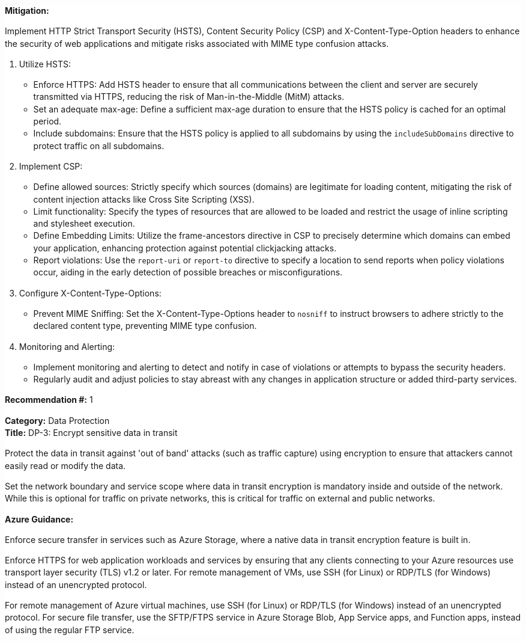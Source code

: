 **Mitigation:**

Implement HTTP Strict Transport Security (HSTS), Content Security Policy (CSP) and X-Content-Type-Option headers to enhance the security of web applications and mitigate risks associated with MIME type confusion attacks.

1. Utilize HSTS:
   - Enforce HTTPS: Add HSTS header to ensure that all communications between the client and server are securely transmitted via HTTPS, reducing the risk of Man-in-the-Middle (MitM) attacks.
   - Set an adequate max-age: Define a sufficient max-age duration to ensure that the HSTS policy is cached for an optimal period.
   - Include subdomains: Ensure that the HSTS policy is applied to all subdomains by using the `includeSubDomains` directive to protect traffic on all subdomains.

2. Implement CSP:
   - Define allowed sources: Strictly specify which sources (domains) are legitimate for loading content, mitigating the risk of content injection attacks like Cross Site Scripting (XSS).
   - Limit functionality: Specify the types of resources that are allowed to be loaded and restrict the usage of inline scripting and stylesheet execution.
   - Define Embedding Limits: Utilize the frame-ancestors directive in CSP to precisely determine which domains can embed your application, enhancing protection against potential clickjacking attacks.
   - Report violations: Use the `report-uri` or `report-to` directive to specify a location to send reports when policy violations occur, aiding in the early detection of possible breaches or misconfigurations.

3. Configure X-Content-Type-Options:
   - Prevent MIME Sniffing: Set the X-Content-Type-Options header to `nosniff` to instruct browsers to adhere strictly to the declared content type, preventing MIME type confusion.

4. Monitoring and Alerting:
   - Implement monitoring and alerting to detect and notify in case of violations or attempts to bypass the security headers.
   - Regularly audit and adjust policies to stay abreast with any changes in application structure or added third-party services.

**Recommendation #:** 1

**Category:** Data Protection  
**Title:** DP-3: Encrypt sensitive data in transit

Protect the data in transit against 'out of band' attacks (such as traffic capture) using encryption to ensure that attackers cannot easily read or modify the data.

Set the network boundary and service scope where data in transit encryption is mandatory inside and outside of the network. While this is optional for traffic on private networks, this is critical for traffic on external and public networks.

**Azure Guidance:**

Enforce secure transfer in services such as Azure Storage, where a native data in transit encryption feature is built in.

Enforce HTTPS for web application workloads and services by ensuring that any clients connecting to your Azure resources use transport layer security (TLS) v1.2 or later. For remote management of VMs, use SSH (for Linux) or RDP/TLS (for Windows) instead of an unencrypted protocol.

For remote management of Azure virtual machines, use SSH (for Linux) or RDP/TLS (for Windows) instead of an unencrypted protocol. For secure file transfer, use the SFTP/FTPS service in Azure Storage Blob, App Service apps, and Function apps, instead of using the regular FTP service.
